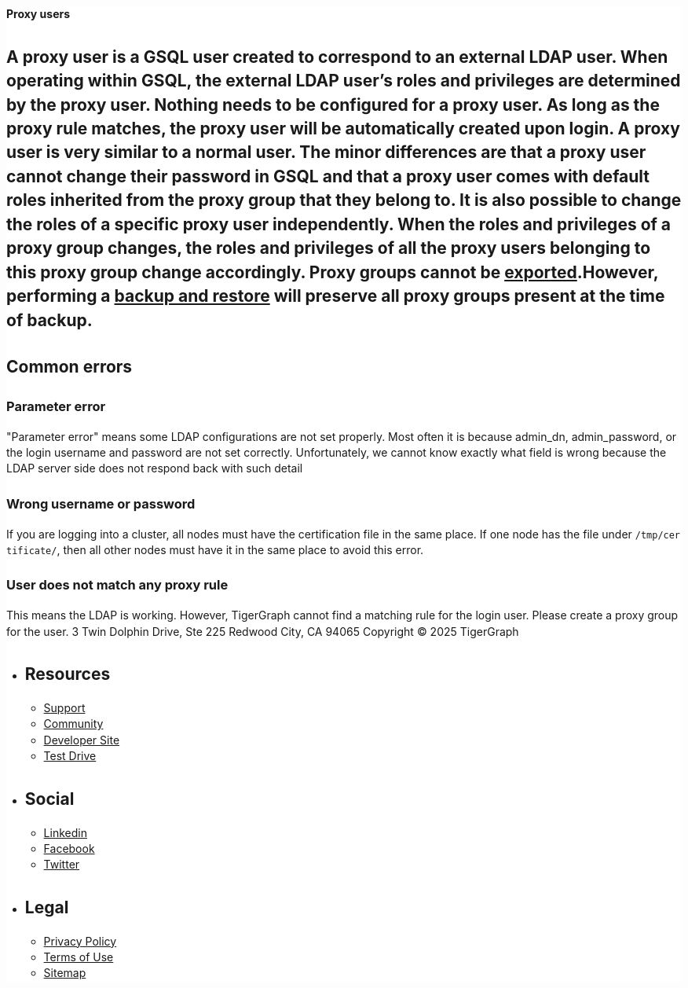 
#### [](https://docs.tigergraph.com/tigergraph-server/4.2/user-access/ldap#_proxy_users)Proxy users
A proxy user is a GSQL user created to correspond to an external LDAP user. When operating within GSQL, the external LDAP user’s roles and privileges are determined by the proxy user.
Nothing needs to be configured for a proxy user. As long as the proxy rule matches, the proxy user will be automatically created upon login.
A proxy user is very similar to a normal user. The minor differences are that a proxy user cannot change their password in GSQL and that a proxy user comes with default roles inherited from the proxy group that they belong to.
It is also possible to change the roles of a specific proxy user independently. When the roles and privileges of a proxy group changes, the roles and privileges of all the proxy users belonging to this proxy group change accordingly.
Proxy groups cannot be [exported](https://docs.tigergraph.com/tigergraph-server/4.2/backup-and-restore/database-import-export).However, performing a [backup and restore](https://docs.tigergraph.com/tigergraph-server/4.2/backup-and-restore/) will preserve all proxy groups present at the time of backup.  
---  
## [](https://docs.tigergraph.com/tigergraph-server/4.2/user-access/ldap#_common_errors)Common errors
### [](https://docs.tigergraph.com/tigergraph-server/4.2/user-access/ldap#_parameter_error)Parameter error
"Parameter error" means some LDAP configurations are not set properly. Most often it is because admin_dn, admin_password, or the login username and password are not set correctly. Unfortunately, we cannot know exactly what field is wrong because the LDAP server side does not respond back with such detail
### [](https://docs.tigergraph.com/tigergraph-server/4.2/user-access/ldap#_wrong_username_or_password)Wrong username or password
If you are logging into a cluster, all nodes must have the certification file in the same place. If one node has the file under `/tmp/certificate/`, then all other nodes must have it in the same place to avoid this error.
### [](https://docs.tigergraph.com/tigergraph-server/4.2/user-access/ldap#_user_does_not_match_any_proxy_rule)User does not match any proxy rule
This means the LDAP is working. However, TigerGraph cannot find a matching rule for the login user. Please create a proxy group for the user.
3 Twin Dolphin Drive, Ste 225 Redwood City, CA 94065 
Copyright © 2025 TigerGraph
  * ## Resources
    * [Support](https://www.tigergraph.com/support/)
    * [Community](https://community.tigergraph.com/)
    * [Developer Site](https://dev.tigergraph.com/)
    * [Test Drive](https://testdrive.tigergraph.com/)
  * ## Social
    * [Linkedin](https://www.linkedin.com/company/tigergraph/)
    * [Facebook](https://www.facebook.com/TigerGraphDB/)
    * [Twitter](https://twitter.com/tigergraphdb)
  * ## Legal
    * [Privacy Policy](https://www.tigergraph.com/privacy-policy/)
    * [Terms of Use](https://www.tigergraph.com/terms/)
    * [Sitemap](https://docs.tigergraph.com/sitemap.xml)


